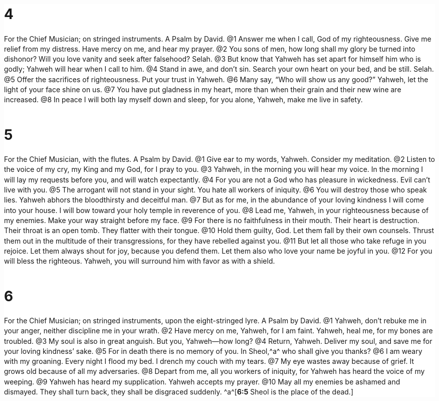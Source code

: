 # 4 
For the Chief Musician; on stringed instruments. A Psalm by David. 
@1 Answer me when I call, God of my righteousness. Give me relief from my distress. Have mercy on me, and hear my prayer. 
@2 You sons of men, how long shall my glory be turned into dishonor? Will you love vanity and seek after falsehood? Selah. 
@3 But know that Yahweh has set apart for himself him who is godly; Yahweh will hear when I call to him. 
@4 Stand in awe, and don’t sin. Search your own heart on your bed, and be still. Selah. 
@5 Offer the sacrifices of righteousness. Put your trust in Yahweh. 
@6 Many say, “Who will show us any good?” Yahweh, let the light of your face shine on us. 
@7 You have put gladness in my heart, more than when their grain and their new wine are increased. 
@8 In peace I will both lay myself down and sleep, for you alone, Yahweh, make me live in safety. 

# 5 
For the Chief Musician, with the flutes. A Psalm by David. 
@1 Give ear to my words, Yahweh. Consider my meditation. 
@2 Listen to the voice of my cry, my King and my God, for I pray to you. 
@3 Yahweh, in the morning you will hear my voice. In the morning I will lay my requests before you, and will watch expectantly. 
@4 For you are not a God who has pleasure in wickedness. Evil can’t live with you. 
@5 The arrogant will not stand in your sight. You hate all workers of iniquity. 
@6 You will destroy those who speak lies. Yahweh abhors the bloodthirsty and deceitful man. 
@7 But as for me, in the abundance of your loving kindness I will come into your house. I will bow toward your holy temple in reverence of you. 
@8 Lead me, Yahweh, in your righteousness because of my enemies. Make your way straight before my face. 
@9 For there is no faithfulness in their mouth. Their heart is destruction. Their throat is an open tomb. They flatter with their tongue. 
@10 Hold them guilty, God. Let them fall by their own counsels. Thrust them out in the multitude of their transgressions, for they have rebelled against you. 
@11 But let all those who take refuge in you rejoice. Let them always shout for joy, because you defend them. Let them also who love your name be joyful in you. 
@12 For you will bless the righteous. Yahweh, you will surround him with favor as with a shield. 

# 6 
For the Chief Musician; on stringed instruments, upon the eight-stringed lyre. A Psalm by David. 
@1 Yahweh, don’t rebuke me in your anger, neither discipline me in your wrath. 
@2 Have mercy on me, Yahweh, for I am faint. Yahweh, heal me, for my bones are troubled. 
@3 My soul is also in great anguish. But you, Yahweh—how long? 
@4 Return, Yahweh. Deliver my soul, and save me for your loving kindness’ sake. 
@5 For in death there is no memory of you. In Sheol,^a^ who shall give you thanks? 
@6 I am weary with my groaning. Every night I flood my bed. I drench my couch with my tears. 
@7 My eye wastes away because of grief. It grows old because of all my adversaries. 
@8 Depart from me, all you workers of iniquity, for Yahweh has heard the voice of my weeping. 
@9 Yahweh has heard my supplication. Yahweh accepts my prayer. 
@10 May all my enemies be ashamed and dismayed. They shall turn back, they shall be disgraced suddenly.
^a^[**6:5** Sheol is the place of the dead.] 
